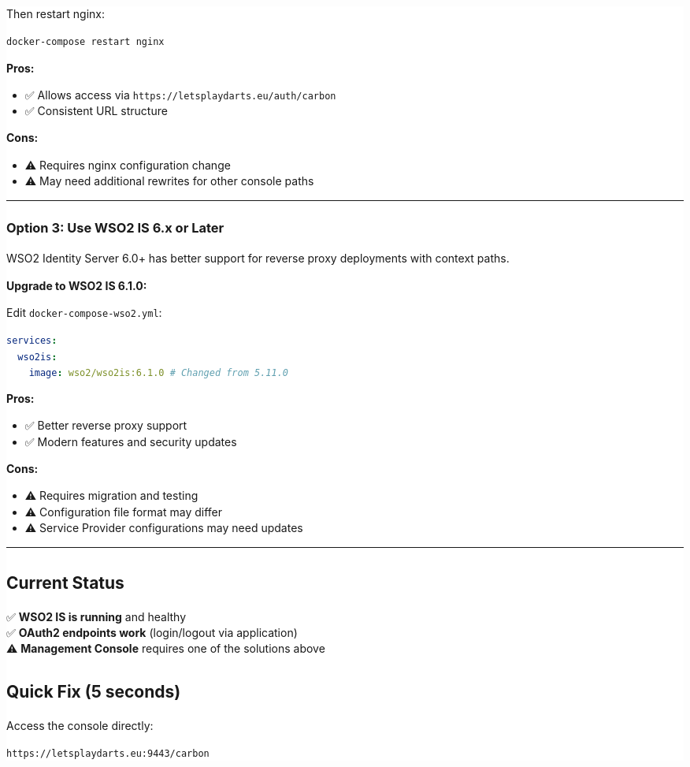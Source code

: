 Then restart nginx:

```bash
docker-compose restart nginx
```

**Pros:**

- ✅ Allows access via `https://letsplaydarts.eu/auth/carbon`
- ✅ Consistent URL structure

**Cons:**

- ⚠️ Requires nginx configuration change
- ⚠️ May need additional rewrites for other console paths

---

### Option 3: Use WSO2 IS 6.x or Later

WSO2 Identity Server 6.0+ has better support for reverse proxy deployments with context paths.

**Upgrade to WSO2 IS 6.1.0:**

Edit `docker-compose-wso2.yml`:

```yaml
services:
  wso2is:
    image: wso2/wso2is:6.1.0 # Changed from 5.11.0
```

**Pros:**

- ✅ Better reverse proxy support
- ✅ Modern features and security updates

**Cons:**

- ⚠️ Requires migration and testing
- ⚠️ Configuration file format may differ
- ⚠️ Service Provider configurations may need updates

---

## Current Status

✅ **WSO2 IS is running** and healthy  
✅ **OAuth2 endpoints work** (login/logout via application)  
⚠️ **Management Console** requires one of the solutions above

## Quick Fix (5 seconds)

Access the console directly:

```
https://letsplaydarts.eu:9443/carbon
```
